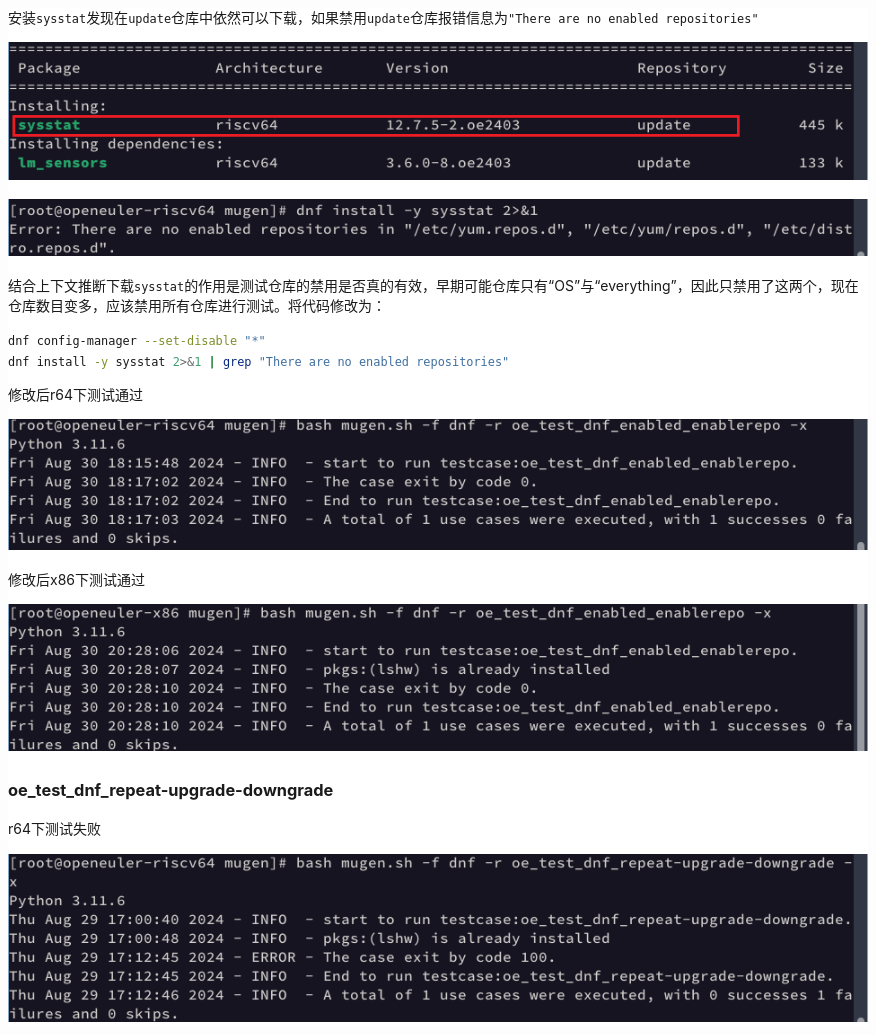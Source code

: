 安装`sysstat`发现在`update`仓库中依然可以下载，如果禁用`update`仓库报错信息为`"There are no enabled repositories"`

![image-20240830175317601](./assets/image-20240830175317601.png)

![image-20240830180733758](./assets/image-20240830180733758.png)

结合上下文推断下载`sysstat`的作用是测试仓库的禁用是否真的有效，早期可能仓库只有“OS”与“everything”，因此只禁用了这两个，现在仓库数目变多，应该禁用所有仓库进行测试。将代码修改为：

```bash
dnf config-manager --set-disable "*"
dnf install -y sysstat 2>&1 | grep "There are no enabled repositories"
```

修改后r64下测试通过

![image-20240830181547656](./assets/image-20240830181547656.png)

修改后x86下测试通过

![image-20240830202713502](./assets/image-20240830202713502.png)

### oe_test_dnf_repeat-upgrade-downgrade

r64下测试失败

![image-20240829171124046](./assets/image-20240829171124046.png)
